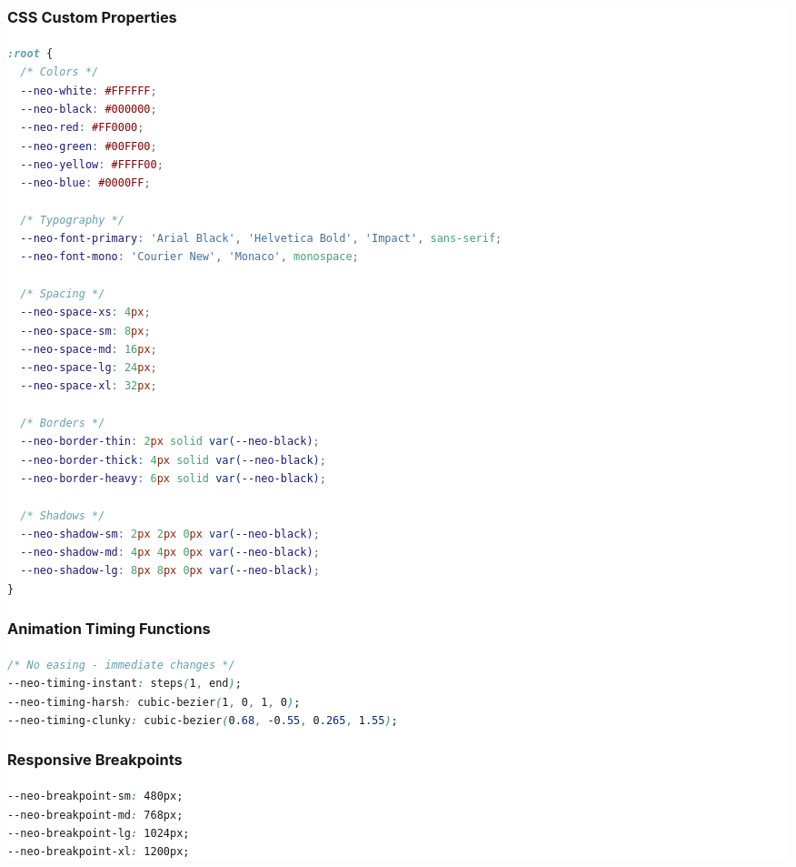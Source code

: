 ### CSS Custom Properties

```css
:root {
  /* Colors */
  --neo-white: #FFFFFF;
  --neo-black: #000000;
  --neo-red: #FF0000;
  --neo-green: #00FF00;
  --neo-yellow: #FFFF00;
  --neo-blue: #0000FF;
  
  /* Typography */
  --neo-font-primary: 'Arial Black', 'Helvetica Bold', 'Impact', sans-serif;
  --neo-font-mono: 'Courier New', 'Monaco', monospace;
  
  /* Spacing */
  --neo-space-xs: 4px;
  --neo-space-sm: 8px;
  --neo-space-md: 16px;
  --neo-space-lg: 24px;
  --neo-space-xl: 32px;
  
  /* Borders */
  --neo-border-thin: 2px solid var(--neo-black);
  --neo-border-thick: 4px solid var(--neo-black);
  --neo-border-heavy: 6px solid var(--neo-black);
  
  /* Shadows */
  --neo-shadow-sm: 2px 2px 0px var(--neo-black);
  --neo-shadow-md: 4px 4px 0px var(--neo-black);
  --neo-shadow-lg: 8px 8px 0px var(--neo-black);
}
```

### Animation Timing Functions

```css
/* No easing - immediate changes */
--neo-timing-instant: steps(1, end);
--neo-timing-harsh: cubic-bezier(1, 0, 1, 0);
--neo-timing-clunky: cubic-bezier(0.68, -0.55, 0.265, 1.55);
```

### Responsive Breakpoints

```css
--neo-breakpoint-sm: 480px;
--neo-breakpoint-md: 768px;
--neo-breakpoint-lg: 1024px;
--neo-breakpoint-xl: 1200px;
```
